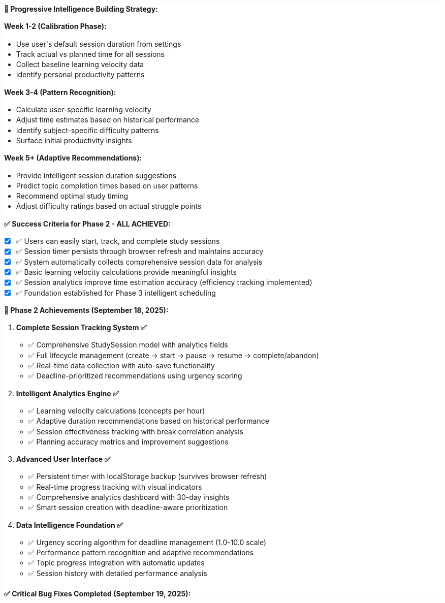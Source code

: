 **🔄 Progressive Intelligence Building Strategy:**

**Week 1-2 (Calibration Phase):**
- Use user's default session duration from settings
- Track actual vs planned time for all sessions
- Collect baseline learning velocity data
- Identify personal productivity patterns

**Week 3-4 (Pattern Recognition):**
- Calculate user-specific learning velocity
- Adjust time estimates based on historical performance
- Identify subject-specific difficulty patterns
- Surface initial productivity insights

**Week 5+ (Adaptive Recommendations):**
- Provide intelligent session duration suggestions
- Predict topic completion times based on user patterns
- Recommend optimal study timing
- Adjust difficulty ratings based on actual struggle points

**✅ Success Criteria for Phase 2 - ALL ACHIEVED:**

- [x] ✅ Users can easily start, track, and complete study sessions
- [x] ✅ Session timer persists through browser refresh and maintains accuracy
- [x] ✅ System automatically collects comprehensive session data for analysis
- [x] ✅ Basic learning velocity calculations provide meaningful insights
- [x] ✅ Session analytics improve time estimation accuracy (efficiency tracking implemented)
- [x] ✅ Foundation established for Phase 3 intelligent scheduling

**🎉 Phase 2 Achievements (September 18, 2025):**

1. **Complete Session Tracking System ✅**
    - ✅ Comprehensive StudySession model with analytics fields
    - ✅ Full lifecycle management (create → start → pause → resume → complete/abandon)
    - ✅ Real-time data collection with auto-save functionality
    - ✅ Deadline-prioritized recommendations using urgency scoring

2. **Intelligent Analytics Engine ✅**
    - ✅ Learning velocity calculations (concepts per hour)
    - ✅ Adaptive duration recommendations based on historical performance
    - ✅ Session effectiveness tracking with break correlation analysis
    - ✅ Planning accuracy metrics and improvement suggestions

3. **Advanced User Interface ✅**
    - ✅ Persistent timer with localStorage backup (survives browser refresh)
    - ✅ Real-time progress tracking with visual indicators
    - ✅ Comprehensive analytics dashboard with 30-day insights
    - ✅ Smart session creation with deadline-aware prioritization

4. **Data Intelligence Foundation ✅**
    - ✅ Urgency scoring algorithm for deadline management (1.0-10.0 scale)
    - ✅ Performance pattern recognition and adaptive recommendations
    - ✅ Topic progress integration with automatic updates
    - ✅ Session history with detailed performance analysis

#### ✅ **Critical Bug Fixes Completed (September 19, 2025):**
